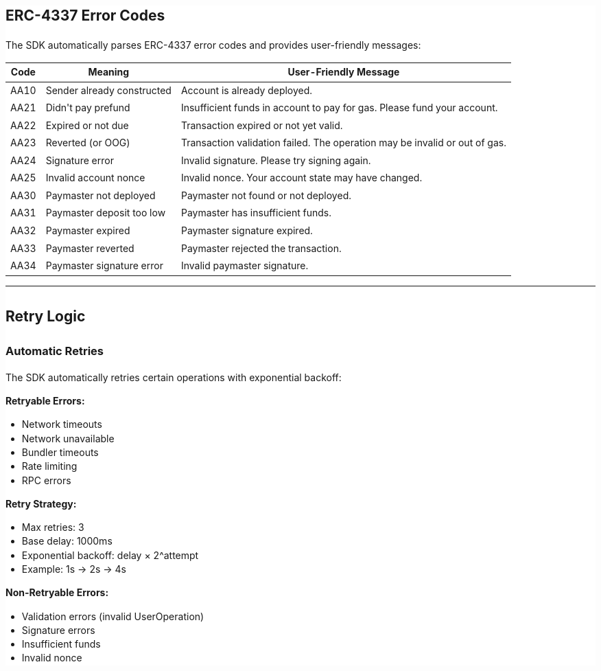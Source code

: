 
## ERC-4337 Error Codes

The SDK automatically parses ERC-4337 error codes and provides user-friendly messages:

| Code | Meaning | User-Friendly Message |
|------|---------|----------------------|
| AA10 | Sender already constructed | Account is already deployed. |
| AA21 | Didn't pay prefund | Insufficient funds in account to pay for gas. Please fund your account. |
| AA22 | Expired or not due | Transaction expired or not yet valid. |
| AA23 | Reverted (or OOG) | Transaction validation failed. The operation may be invalid or out of gas. |
| AA24 | Signature error | Invalid signature. Please try signing again. |
| AA25 | Invalid account nonce | Invalid nonce. Your account state may have changed. |
| AA30 | Paymaster not deployed | Paymaster not found or not deployed. |
| AA31 | Paymaster deposit too low | Paymaster has insufficient funds. |
| AA32 | Paymaster expired | Paymaster signature expired. |
| AA33 | Paymaster reverted | Paymaster rejected the transaction. |
| AA34 | Paymaster signature error | Invalid paymaster signature. |

---

## Retry Logic

### Automatic Retries

The SDK automatically retries certain operations with exponential backoff:

**Retryable Errors:**
- Network timeouts
- Network unavailable
- Bundler timeouts
- Rate limiting
- RPC errors

**Retry Strategy:**
- Max retries: 3
- Base delay: 1000ms
- Exponential backoff: delay × 2^attempt
- Example: 1s → 2s → 4s

**Non-Retryable Errors:**
- Validation errors (invalid UserOperation)
- Signature errors
- Insufficient funds
- Invalid nonce

